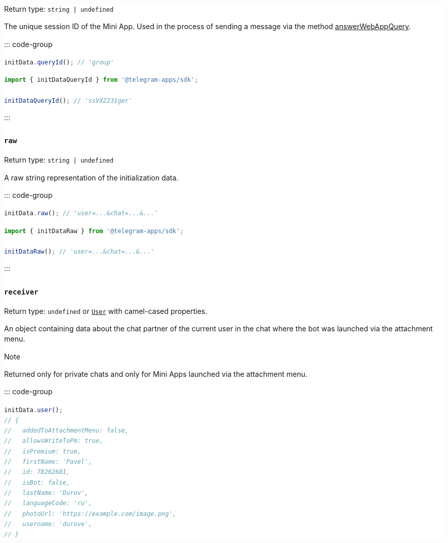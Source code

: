 Return type: `string | undefined`

The unique session ID of the Mini App. Used in the process of
sending a message via the
method [answerWebAppQuery](https://core.telegram.org/bots/api#answerwebappquery).

::: code-group

```ts [Variable]
initData.queryId(); // 'group'
```

```ts [Functions]
import { initDataQueryId } from '@telegram-apps/sdk';

initDataQueryId(); // 'ssVXZ231ger'
```

:::

### `raw`

Return type: `string | undefined`

A raw string representation of the initialization data.

::: code-group

```ts [Variable]
initData.raw(); // 'user=...&chat=...&...'
```

```ts [Functions]
import { initDataRaw } from '@telegram-apps/sdk';

initDataRaw(); // 'user=...&chat=...&...'
```

:::

### `receiver`

Return type: `undefined` or [`User`](../../../../platform/init-data.md#user) with camel-cased
properties.

An object containing data about the chat partner of the current user in
the chat where the bot was launched via the attachment menu.

> [!NOTE]
> Returned only for private chats and only for Mini Apps launched via the attachment menu.

::: code-group

```ts [Variable]
initData.user();
// {
//   addedToAttachmentMenu: false,
//   allowsWriteToPm: true,
//   isPremium: true,
//   firstName: 'Pavel',
//   id: 78262681,
//   isBot: false,
//   lastName: 'Durov',
//   languageCode: 'ru',
//   photoUrl: 'https://example.com/image.png',
//   username: 'durove',
// }
```
